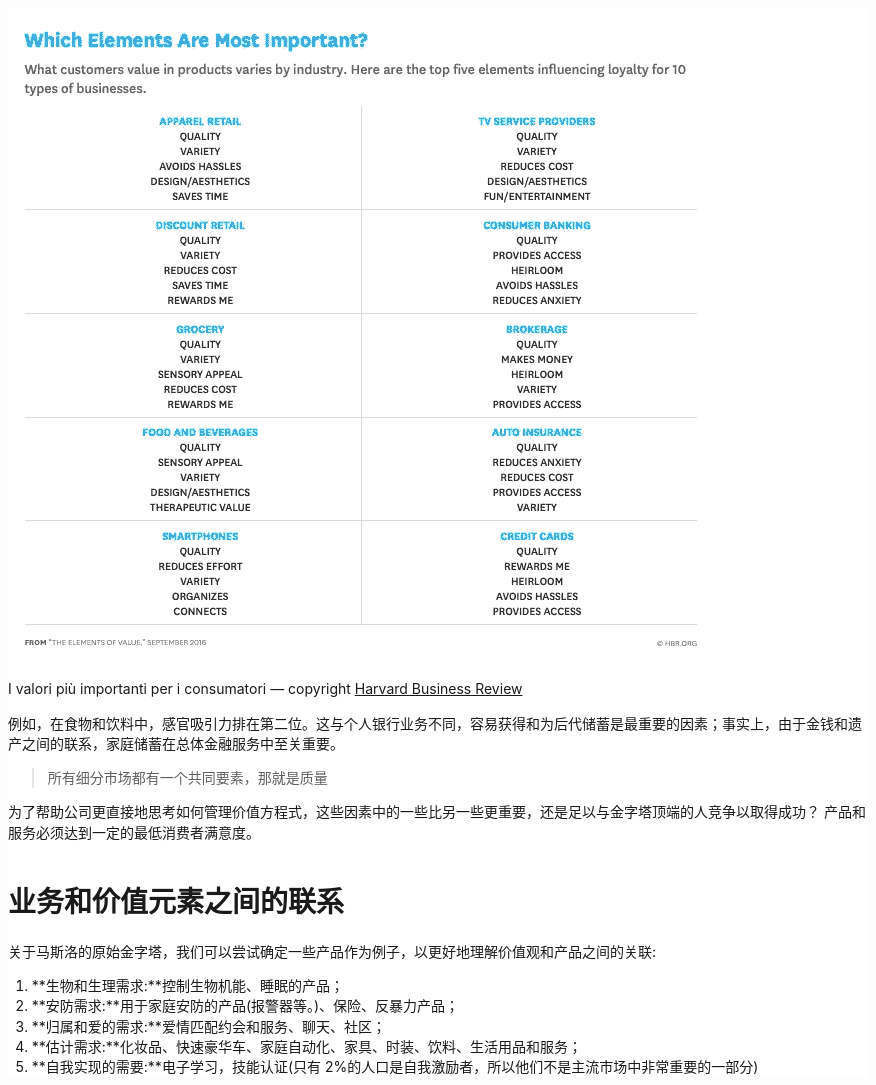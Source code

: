 ![](img/d60e4038421e2b1ef540fdfd1db9c4ba.png)

I valori più importanti per i consumatori — copyright [Harvard Business Review](https://www.hbg.org)

例如，在食物和饮料中，感官吸引力排在第二位。这与个人银行业务不同，容易获得和为后代储蓄是最重要的因素；事实上，由于金钱和遗产之间的联系，家庭储蓄在总体金融服务中至关重要。

> 所有细分市场都有一个共同要素，那就是质量

为了帮助公司更直接地思考如何管理价值方程式，这些因素中的一些比另一些更重要，还是足以与金字塔顶端的人竞争以取得成功？
产品和服务必须达到一定的最低消费者满意度。

# 业务和价值元素之间的联系

关于马斯洛的原始金字塔，我们可以尝试确定一些产品作为例子，以更好地理解价值观和产品之间的关联:

1.  **生物和生理需求:**控制生物机能、睡眠的产品；
2.  **安防需求:**用于家庭安防的产品(报警器等。)、保险、反暴力产品；
3.  **归属和爱的需求:**爱情匹配约会和服务、聊天、社区；
4.  **估计需求:**化妆品、快速豪华车、家庭自动化、家具、时装、饮料、生活用品和服务；
5.  **自我实现的需要:**电子学习，技能认证(只有 2%的人口是自我激励者，所以他们不是主流市场中非常重要的一部分)

